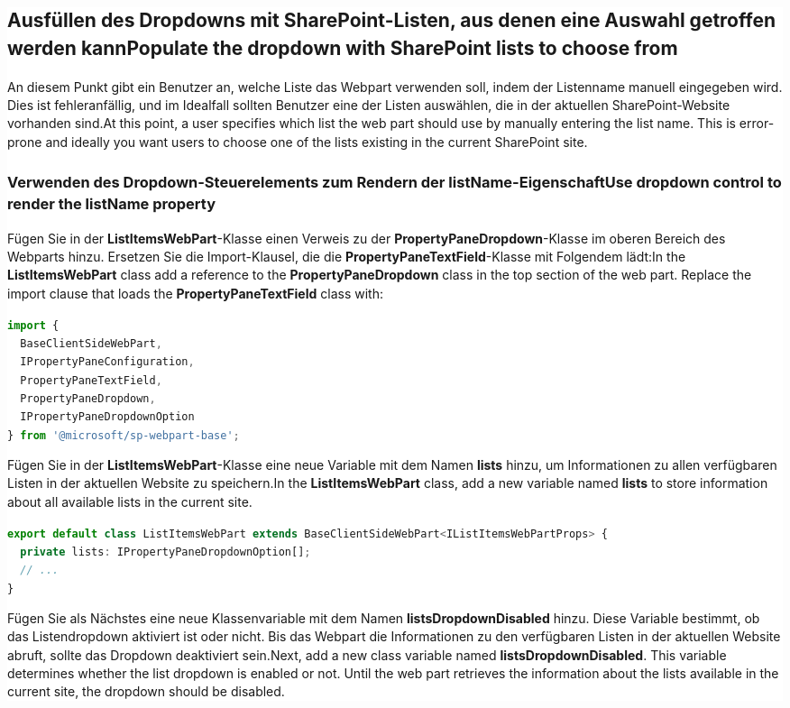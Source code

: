 ## <a name="populate-the-dropdown-with-sharepoint-lists-to-choose-from"></a><span data-ttu-id="52352-142">Ausfüllen des Dropdowns mit SharePoint-Listen, aus denen eine Auswahl getroffen werden kann</span><span class="sxs-lookup"><span data-stu-id="52352-142">Populate the dropdown with SharePoint lists to choose from</span></span>

<span data-ttu-id="52352-p106">An diesem Punkt gibt ein Benutzer an, welche Liste das Webpart verwenden soll, indem der Listenname manuell eingegeben wird. Dies ist fehleranfällig, und im Idealfall sollten Benutzer eine der Listen auswählen, die in der aktuellen SharePoint-Website vorhanden sind.</span><span class="sxs-lookup"><span data-stu-id="52352-p106">At this point, a user specifies which list the web part should use by manually entering the list name. This is error-prone and ideally you want users to choose one of the lists existing in the current SharePoint site.</span></span>

### <a name="use-dropdown-control-to-render-the-listname-property"></a><span data-ttu-id="52352-145">Verwenden des Dropdown-Steuerelements zum Rendern der listName-Eigenschaft</span><span class="sxs-lookup"><span data-stu-id="52352-145">Use dropdown control to render the listName property</span></span>

<span data-ttu-id="52352-p107">Fügen Sie in der **ListItemsWebPart**-Klasse einen Verweis zu der **PropertyPaneDropdown**-Klasse im oberen Bereich des Webparts hinzu. Ersetzen Sie die Import-Klausel, die die **PropertyPaneTextField**-Klasse mit Folgendem lädt:</span><span class="sxs-lookup"><span data-stu-id="52352-p107">In the **ListItemsWebPart** class add a reference to the **PropertyPaneDropdown** class in the top section of the web part. Replace the import clause that loads the **PropertyPaneTextField** class with:</span></span>

```ts
import {
  BaseClientSideWebPart,
  IPropertyPaneConfiguration,
  PropertyPaneTextField,
  PropertyPaneDropdown,
  IPropertyPaneDropdownOption
} from '@microsoft/sp-webpart-base';
```

<span data-ttu-id="52352-148">Fügen Sie in der **ListItemsWebPart**-Klasse eine neue Variable mit dem Namen **lists** hinzu, um Informationen zu allen verfügbaren Listen in der aktuellen Website zu speichern.</span><span class="sxs-lookup"><span data-stu-id="52352-148">In the **ListItemsWebPart** class, add a new variable named **lists** to store information about all available lists in the current site.</span></span>

```ts
export default class ListItemsWebPart extends BaseClientSideWebPart<IListItemsWebPartProps> {
  private lists: IPropertyPaneDropdownOption[];
  // ...
}
```

<span data-ttu-id="52352-p108">Fügen Sie als Nächstes eine neue Klassenvariable mit dem Namen **listsDropdownDisabled** hinzu. Diese Variable bestimmt, ob das Listendropdown aktiviert ist oder nicht. Bis das Webpart die Informationen zu den verfügbaren Listen in der aktuellen Website abruft, sollte das Dropdown deaktiviert sein.</span><span class="sxs-lookup"><span data-stu-id="52352-p108">Next, add a new class variable named **listsDropdownDisabled**. This variable determines whether the list dropdown is enabled or not. Until the web part retrieves the information about the lists available in the current site, the dropdown should be disabled.</span></span>
